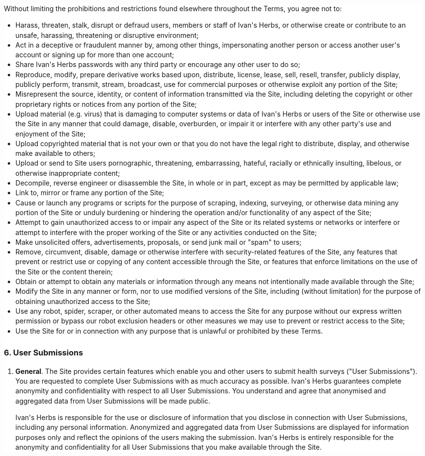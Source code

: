 Without limiting the prohibitions and restrictions found elsewhere throughout the Terms, you agree not to:

* Harass, threaten, stalk, disrupt or defraud users, members or staff of Ivan's Herbs, or otherwise create or contribute to an unsafe, harassing, threatening or disruptive environment;
* Act in a deceptive or fraudulent manner by, among other things, impersonating another person or access another user's account or signing up for more than one account;
* Share Ivan's Herbs passwords with any third party or encourage any other user to do so;
* Reproduce, modify, prepare derivative works based upon, distribute, license, lease, sell, resell, transfer, publicly display, publicly perform, transmit, stream, broadcast, use for commercial purposes or otherwise exploit any portion of the Site;
* Misrepresent the source, identity, or content of information transmitted via the Site, including deleting the copyright or other proprietary rights or notices from any portion of the Site;
* Upload material (e.g. virus) that is damaging to computer systems or data of Ivan's Herbs or users of the Site or otherwise use the Site in any manner that could damage, disable, overburden, or impair it or interfere with any other party's use and enjoyment of the Site;
* Upload copyrighted material that is not your own or that you do not have the legal right to distribute, display, and otherwise make available to others;
* Upload or send to Site users pornographic, threatening, embarrassing, hateful, racially or ethnically insulting, libelous, or otherwise inappropriate content;
* Decompile, reverse engineer or disassemble the Site, in whole or in part, except as may be permitted by applicable law;
* Link to, mirror or frame any portion of the Site;
* Cause or launch any programs or scripts for the purpose of scraping, indexing, surveying, or otherwise data mining any portion of the Site or unduly burdening or hindering the operation and/or functionality of any aspect of the Site;
* Attempt to gain unauthorized access to or impair any aspect of the Site or its related systems or networks or interfere or attempt to interfere with the proper working of the Site or any activities conducted on the Site;
* Make unsolicited offers, advertisements, proposals, or send junk mail or "spam" to users;
* Remove, circumvent, disable, damage or otherwise interfere with security-related features of the Site, any features that prevent or restrict use or copying of any content accessible through the Site, or features that enforce limitations on the use of the Site or the content therein;
* Obtain or attempt to obtain any materials or information through any means not intentionally made available through the Site;
* Modify the Site in any manner or form, nor to use modified versions of the Site, including (without limitation) for the purpose of obtaining unauthorized access to the Site;
* Use any robot, spider, scraper, or other automated means to access the Site for any purpose without our express written permission or bypass our robot exclusion headers or other measures we may use to prevent or restrict access to the Site;
* Use the Site for or in connection with any purpose that is unlawful or prohibited by these Terms.

### 6. User Submissions

1. **General**. The Site provides certain features which enable you and other users to submit health surveys ("User Submissions"). You are requested to complete User Submissions with as much accuracy as possible. Ivan's Herbs guarantees complete anonymity and confidentiality with respect to all User Submissions. You understand and agree that anonymised and aggregated data from User Submissions will be made public.

   Ivan's Herbs is responsible for the use or disclosure of information that you disclose in connection with User Submissions, including any personal information. Anonymized and aggregated data from User Submissions are displayed for information purposes only and reflect the opinions of the users making the submission. Ivan's Herbs is entirely responsible for the anonymity and confidentiality for all User Submissions that you make available through the Site.
